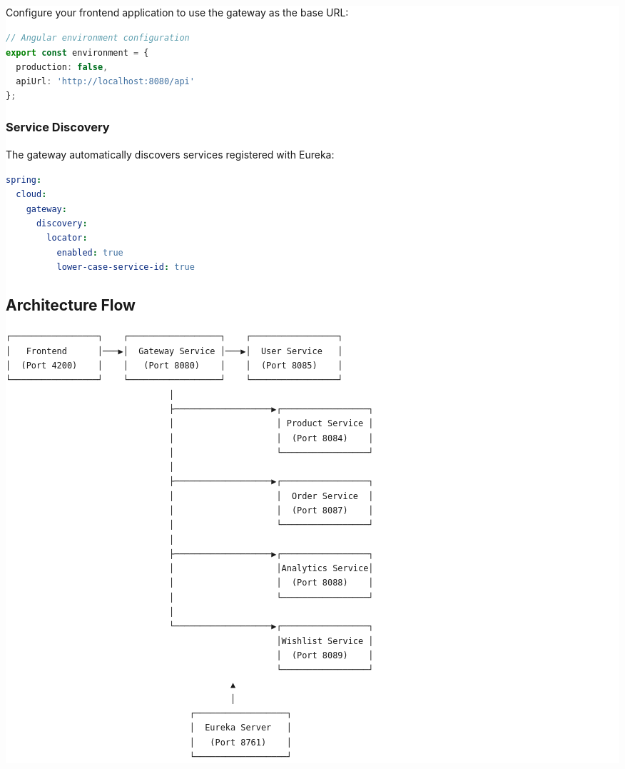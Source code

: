 Configure your frontend application to use the gateway as the base URL:

```typescript
// Angular environment configuration
export const environment = {
  production: false,
  apiUrl: 'http://localhost:8080/api'
};
```

### Service Discovery

The gateway automatically discovers services registered with Eureka:

```yaml
spring:
  cloud:
    gateway:
      discovery:
        locator:
          enabled: true
          lower-case-service-id: true
```

## Architecture Flow

```
┌─────────────────┐    ┌──────────────────┐    ┌─────────────────┐
│   Frontend      │───▶│  Gateway Service │───▶│  User Service   │
│  (Port 4200)    │    │   (Port 8080)    │    │  (Port 8085)    │
└─────────────────┘    └──────────────────┘    └─────────────────┘
                                │
                                ├───────────────────▶┌─────────────────┐
                                │                    │ Product Service │
                                │                    │  (Port 8084)    │
                                │                    └─────────────────┘
                                │
                                ├───────────────────▶┌─────────────────┐
                                │                    │  Order Service  │
                                │                    │  (Port 8087)    │
                                │                    └─────────────────┘
                                │
                                ├───────────────────▶┌─────────────────┐
                                │                    │Analytics Service│
                                │                    │  (Port 8088)    │
                                │                    └─────────────────┘
                                │
                                └───────────────────▶┌─────────────────┐
                                                     │Wishlist Service │
                                                     │  (Port 8089)    │
                                                     └─────────────────┘
                                            ▲
                                            │
                                    ┌──────────────────┐
                                    │  Eureka Server   │
                                    │   (Port 8761)    │
                                    └──────────────────┘
```
